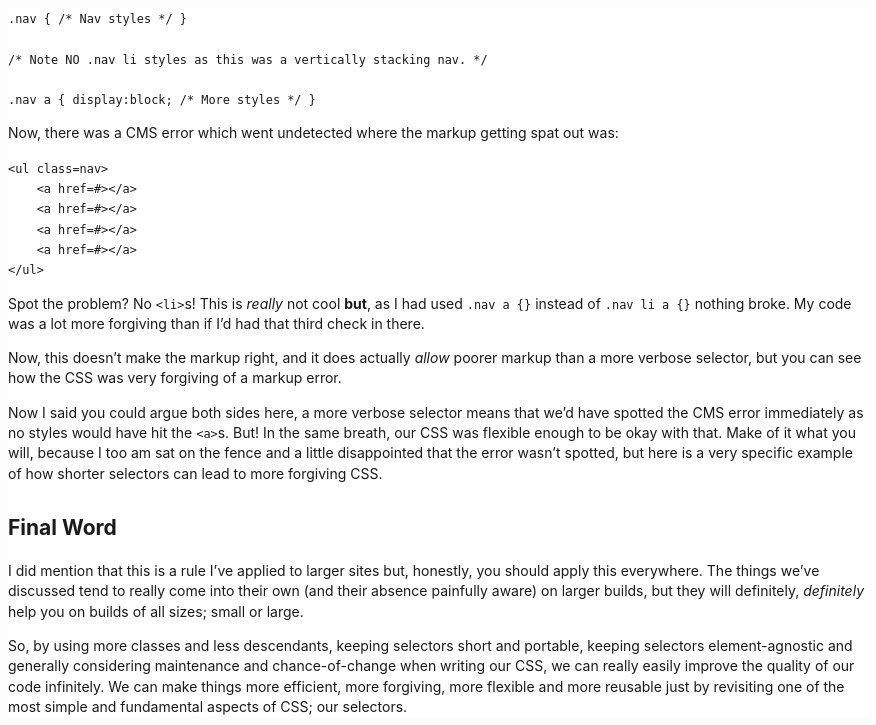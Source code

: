 <pre><code>.nav { <span class="code-comment">/* Nav styles */</span> }

<span class="code-comment">/* Note NO .nav li styles as this was a vertically stacking nav. */</span>

.nav a { display:block; <span class="code-comment">/* More styles */</span> }</code></pre>

Now, there was a CMS error which went undetected where the markup getting spat out was:

    <ul class=nav>
        <a href=#></a>
        <a href=#></a>
        <a href=#></a>
        <a href=#></a>
    </ul>

Spot the problem? No `<li>`s! This is _really_ not cool **but**, as I had used `.nav a {}` instead of `.nav li a {}` nothing broke. My code was a lot more forgiving than if I’d had that third check in there.

Now, this doesn’t make the markup right, and it does actually _allow_ poorer markup than a more verbose selector, but you can see how the CSS was very forgiving of a markup error.

Now I said you could argue both sides here, a more verbose selector means that we’d have spotted the CMS error immediately as no styles would have hit the `<a>`s. But! In the same breath, our CSS was flexible enough to be okay with that. Make of it what you will, because I too am sat on the fence and a little disappointed that the error wasn’t spotted, but here is a very specific example of how shorter selectors can lead to more forgiving CSS.

## Final Word

I did mention that this is a rule I’ve applied to larger sites but, honestly, you should apply this everywhere. The things we’ve discussed tend to really come into their own (and their absence painfully aware) on larger builds, but they will definitely, _definitely_ help you on builds of all sizes; small or large.

So, by using more classes and less descendants, keeping selectors short and portable, keeping selectors element-agnostic and generally considering maintenance and chance-of-change when writing our CSS, we can really easily improve the quality of our code infinitely. We can make things more efficient, more forgiving, more flexible and more reusable just by revisiting one of the most simple and fundamental aspects of CSS; our selectors.
